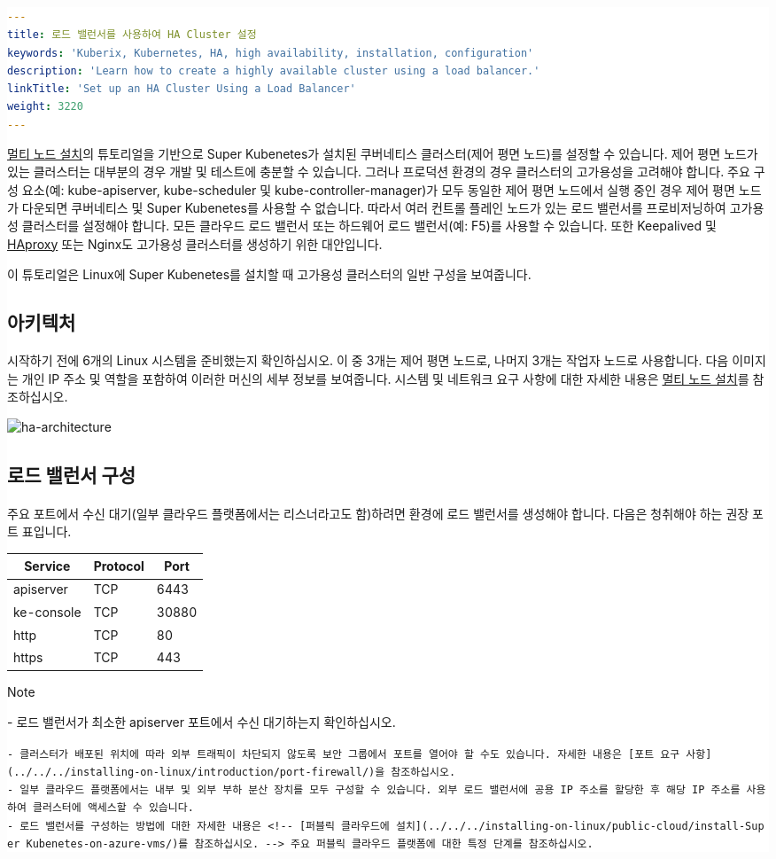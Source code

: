 ```yaml
---
title: 로드 밸런서를 사용하여 HA Cluster 설정
keywords: 'Kuberix, Kubernetes, HA, high availability, installation, configuration'
description: 'Learn how to create a highly available cluster using a load balancer.'
linkTitle: 'Set up an HA Cluster Using a Load Balancer'
weight: 3220
---
```


[멀티 노드 설치](../../../installing-on-linux/introduction/multioverview/)의 튜토리얼을 기반으로 Super Kubenetes가 설치된 쿠버네티스 클러스터(제어 평면 노드)를 설정할 수 있습니다. 제어 평면 노드가 있는 클러스터는 대부분의 경우 개발 및 테스트에 충분할 수 있습니다. 그러나 프로덕션 환경의 경우 클러스터의 고가용성을 고려해야 합니다. 주요 구성 요소(예: kube-apiserver, kube-scheduler 및 kube-controller-manager)가 모두 동일한 제어 평면 노드에서 실행 중인 경우 제어 평면 노드가 다운되면 쿠버네티스 및 Super Kubenetes를 사용할 수 없습니다. 따라서 여러 컨트롤 플레인 노드가 있는 로드 밸런서를 프로비저닝하여 고가용성 클러스터를 설정해야 합니다. 모든 클라우드 로드 밸런서 또는 하드웨어 로드 밸런서(예: F5)를 사용할 수 있습니다. 또한 Keepalived 및 [HAproxy](https://www.haproxy.com/) 또는 Nginx도 고가용성 클러스터를 생성하기 위한 대안입니다.

이 튜토리얼은 Linux에 Super Kubenetes를 설치할 때 고가용성 클러스터의 일반 구성을 보여줍니다.

## 아키텍처

시작하기 전에 6개의 Linux 시스템을 준비했는지 확인하십시오. 이 중 3개는 제어 평면 노드로, 나머지 3개는 작업자 노드로 사용합니다. 다음 이미지는 개인 IP 주소 및 역할을 포함하여 이러한 머신의 세부 정보를 보여줍니다. 시스템 및 네트워크 요구 사항에 대한 자세한 내용은 [멀티 노드 설치](../../../installing-on-linux/introduction/multioverview/#step-1-prepare-linux-hosts)를 참조하십시오.

![ha-architecture](/dist/assets/docs/v3.3/installing-on-linux/high-availability-configurations/set-up-ha-cluster-using-lb/ha-architecture.png)

## 로드 밸런서 구성

주요 포트에서 수신 대기(일부 클라우드 플랫폼에서는 리스너라고도 함)하려면 환경에 로드 밸런서를 생성해야 합니다. 다음은 청취해야 하는 권장 포트 표입니다.

| Service    | Protocol | Port  |
| ---------- | -------- | ----- |
| apiserver  | TCP      | 6443  |
| ke-console | TCP      | 30880 |
| http       | TCP      | 80    |
| https      | TCP      | 443   |

<div className="notices note">
  <p>Note</p>
  <div>
    - 로드 밸런서가 최소한 apiserver 포트에서 수신 대기하는지 확인하십시오.

    - 클러스터가 배포된 위치에 따라 외부 트래픽이 차단되지 않도록 보안 그룹에서 포트를 열어야 할 수도 있습니다. 자세한 내용은 [포트 요구 사항](../../../installing-on-linux/introduction/port-firewall/)을 참조하십시오.
    - 일부 클라우드 플랫폼에서는 내부 및 외부 부하 분산 장치를 모두 구성할 수 있습니다. 외부 로드 밸런서에 공용 IP 주소를 할당한 후 해당 IP 주소를 사용하여 클러스터에 액세스할 수 있습니다.
    - 로드 밸런서를 구성하는 방법에 대한 자세한 내용은 <!-- [퍼블릭 클라우드에 설치](../../../installing-on-linux/public-cloud/install-Super Kubenetes-on-azure-vms/)를 참조하십시오. --> 주요 퍼블릭 클라우드 플랫폼에 대한 특정 단계를 참조하십시오.
